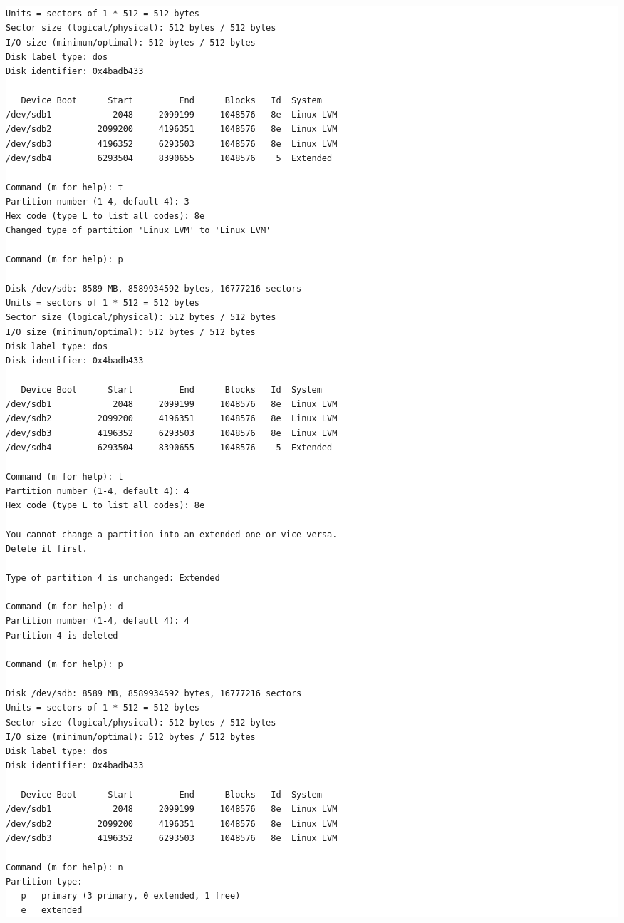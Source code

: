 ```
Units = sectors of 1 * 512 = 512 bytes
Sector size (logical/physical): 512 bytes / 512 bytes
I/O size (minimum/optimal): 512 bytes / 512 bytes
Disk label type: dos
Disk identifier: 0x4badb433

   Device Boot      Start         End      Blocks   Id  System
/dev/sdb1            2048     2099199     1048576   8e  Linux LVM
/dev/sdb2         2099200     4196351     1048576   8e  Linux LVM
/dev/sdb3         4196352     6293503     1048576   8e  Linux LVM
/dev/sdb4         6293504     8390655     1048576    5  Extended

Command (m for help): t
Partition number (1-4, default 4): 3
Hex code (type L to list all codes): 8e
Changed type of partition 'Linux LVM' to 'Linux LVM'

Command (m for help): p

Disk /dev/sdb: 8589 MB, 8589934592 bytes, 16777216 sectors
Units = sectors of 1 * 512 = 512 bytes
Sector size (logical/physical): 512 bytes / 512 bytes
I/O size (minimum/optimal): 512 bytes / 512 bytes
Disk label type: dos
Disk identifier: 0x4badb433

   Device Boot      Start         End      Blocks   Id  System
/dev/sdb1            2048     2099199     1048576   8e  Linux LVM
/dev/sdb2         2099200     4196351     1048576   8e  Linux LVM
/dev/sdb3         4196352     6293503     1048576   8e  Linux LVM
/dev/sdb4         6293504     8390655     1048576    5  Extended

Command (m for help): t
Partition number (1-4, default 4): 4
Hex code (type L to list all codes): 8e

You cannot change a partition into an extended one or vice versa.
Delete it first.

Type of partition 4 is unchanged: Extended

Command (m for help): d
Partition number (1-4, default 4): 4
Partition 4 is deleted

Command (m for help): p

Disk /dev/sdb: 8589 MB, 8589934592 bytes, 16777216 sectors
Units = sectors of 1 * 512 = 512 bytes
Sector size (logical/physical): 512 bytes / 512 bytes
I/O size (minimum/optimal): 512 bytes / 512 bytes
Disk label type: dos
Disk identifier: 0x4badb433

   Device Boot      Start         End      Blocks   Id  System
/dev/sdb1            2048     2099199     1048576   8e  Linux LVM
/dev/sdb2         2099200     4196351     1048576   8e  Linux LVM
/dev/sdb3         4196352     6293503     1048576   8e  Linux LVM

Command (m for help): n
Partition type:
   p   primary (3 primary, 0 extended, 1 free)
   e   extended
```